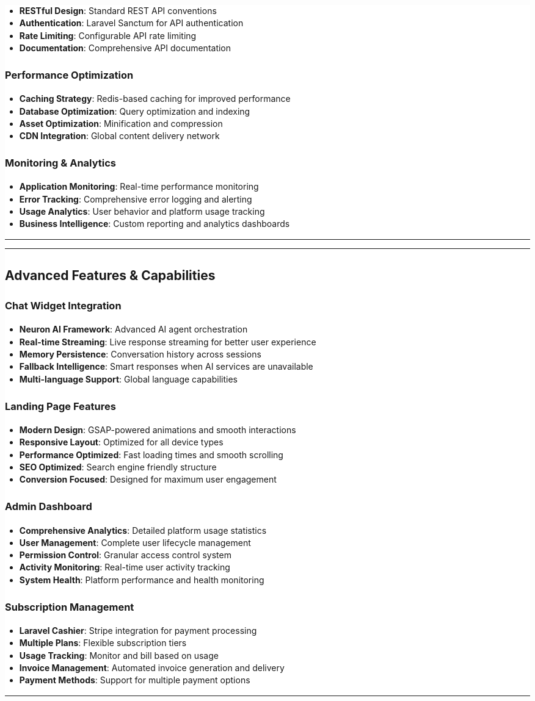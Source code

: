 - **RESTful Design**: Standard REST API conventions
- **Authentication**: Laravel Sanctum for API authentication
- **Rate Limiting**: Configurable API rate limiting
- **Documentation**: Comprehensive API documentation

### Performance Optimization

- **Caching Strategy**: Redis-based caching for improved performance
- **Database Optimization**: Query optimization and indexing
- **Asset Optimization**: Minification and compression
- **CDN Integration**: Global content delivery network

### Monitoring & Analytics

- **Application Monitoring**: Real-time performance monitoring
- **Error Tracking**: Comprehensive error logging and alerting
- **Usage Analytics**: User behavior and platform usage tracking
- **Business Intelligence**: Custom reporting and analytics dashboards

---

---

## Advanced Features & Capabilities

### Chat Widget Integration

- **Neuron AI Framework**: Advanced AI agent orchestration
- **Real-time Streaming**: Live response streaming for better user experience
- **Memory Persistence**: Conversation history across sessions
- **Fallback Intelligence**: Smart responses when AI services are unavailable
- **Multi-language Support**: Global language capabilities

### Landing Page Features

- **Modern Design**: GSAP-powered animations and smooth interactions
- **Responsive Layout**: Optimized for all device types
- **Performance Optimized**: Fast loading times and smooth scrolling
- **SEO Optimized**: Search engine friendly structure
- **Conversion Focused**: Designed for maximum user engagement

### Admin Dashboard

- **Comprehensive Analytics**: Detailed platform usage statistics
- **User Management**: Complete user lifecycle management
- **Permission Control**: Granular access control system
- **Activity Monitoring**: Real-time user activity tracking
- **System Health**: Platform performance and health monitoring

### Subscription Management

- **Laravel Cashier**: Stripe integration for payment processing
- **Multiple Plans**: Flexible subscription tiers
- **Usage Tracking**: Monitor and bill based on usage
- **Invoice Management**: Automated invoice generation and delivery
- **Payment Methods**: Support for multiple payment options

---